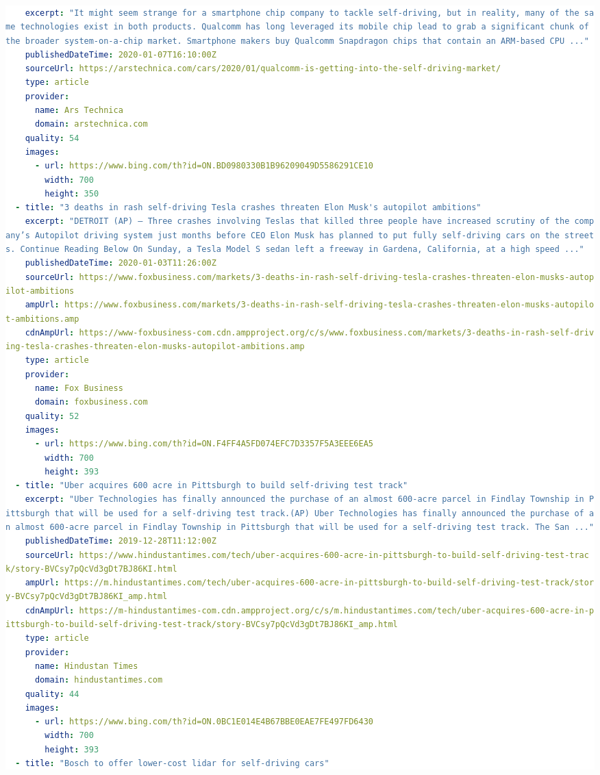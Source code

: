```yaml
    excerpt: "It might seem strange for a smartphone chip company to tackle self-driving, but in reality, many of the same technologies exist in both products. Qualcomm has long leveraged its mobile chip lead to grab a significant chunk of the broader system-on-a-chip market. Smartphone makers buy Qualcomm Snapdragon chips that contain an ARM-based CPU ..."
    publishedDateTime: 2020-01-07T16:10:00Z
    sourceUrl: https://arstechnica.com/cars/2020/01/qualcomm-is-getting-into-the-self-driving-market/
    type: article
    provider:
      name: Ars Technica
      domain: arstechnica.com
    quality: 54
    images:
      - url: https://www.bing.com/th?id=ON.BD0980330B1B96209049D5586291CE10
        width: 700
        height: 350
  - title: "3 deaths in rash self-driving Tesla crashes threaten Elon Musk's autopilot ambitions"
    excerpt: "DETROIT (AP) — Three crashes involving Teslas that killed three people have increased scrutiny of the company’s Autopilot driving system just months before CEO Elon Musk has planned to put fully self-driving cars on the streets. Continue Reading Below On Sunday, a Tesla Model S sedan left a freeway in Gardena, California, at a high speed ..."
    publishedDateTime: 2020-01-03T11:26:00Z
    sourceUrl: https://www.foxbusiness.com/markets/3-deaths-in-rash-self-driving-tesla-crashes-threaten-elon-musks-autopilot-ambitions
    ampUrl: https://www.foxbusiness.com/markets/3-deaths-in-rash-self-driving-tesla-crashes-threaten-elon-musks-autopilot-ambitions.amp
    cdnAmpUrl: https://www-foxbusiness-com.cdn.ampproject.org/c/s/www.foxbusiness.com/markets/3-deaths-in-rash-self-driving-tesla-crashes-threaten-elon-musks-autopilot-ambitions.amp
    type: article
    provider:
      name: Fox Business
      domain: foxbusiness.com
    quality: 52
    images:
      - url: https://www.bing.com/th?id=ON.F4FF4A5FD074EFC7D3357F5A3EEE6EA5
        width: 700
        height: 393
  - title: "Uber acquires 600 acre in Pittsburgh to build self-driving test track"
    excerpt: "Uber Technologies has finally announced the purchase of an almost 600-acre parcel in Findlay Township in Pittsburgh that will be used for a self-driving test track.(AP) Uber Technologies has finally announced the purchase of an almost 600-acre parcel in Findlay Township in Pittsburgh that will be used for a self-driving test track. The San ..."
    publishedDateTime: 2019-12-28T11:12:00Z
    sourceUrl: https://www.hindustantimes.com/tech/uber-acquires-600-acre-in-pittsburgh-to-build-self-driving-test-track/story-BVCsy7pQcVd3gDt7BJ86KI.html
    ampUrl: https://m.hindustantimes.com/tech/uber-acquires-600-acre-in-pittsburgh-to-build-self-driving-test-track/story-BVCsy7pQcVd3gDt7BJ86KI_amp.html
    cdnAmpUrl: https://m-hindustantimes-com.cdn.ampproject.org/c/s/m.hindustantimes.com/tech/uber-acquires-600-acre-in-pittsburgh-to-build-self-driving-test-track/story-BVCsy7pQcVd3gDt7BJ86KI_amp.html
    type: article
    provider:
      name: Hindustan Times
      domain: hindustantimes.com
    quality: 44
    images:
      - url: https://www.bing.com/th?id=ON.0BC1E014E4B67BBE0EAE7FE497FD6430
        width: 700
        height: 393
  - title: "Bosch to offer lower-cost lidar for self-driving cars"
```